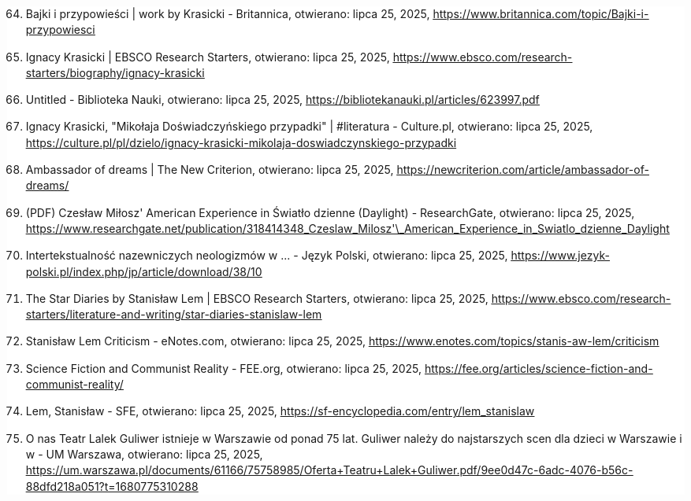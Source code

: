 64. Bajki i przypowieści \| work by Krasicki - Britannica, otwierano:
    lipca 25, 2025,
    [<u>https://www.britannica.com/topic/Bajki-i-przypowiesci</u>](https://www.britannica.com/topic/Bajki-i-przypowiesci)

65. Ignacy Krasicki \| EBSCO Research Starters, otwierano: lipca 25,
    2025,
    [<u>https://www.ebsco.com/research-starters/biography/ignacy-krasicki</u>](https://www.ebsco.com/research-starters/biography/ignacy-krasicki)

66. Untitled - Biblioteka Nauki, otwierano: lipca 25, 2025,
    [<u>https://bibliotekanauki.pl/articles/623997.pdf</u>](https://bibliotekanauki.pl/articles/623997.pdf)

67. Ignacy Krasicki, "Mikołaja Doświadczyńskiego przypadki" \|
    \#literatura - Culture.pl, otwierano: lipca 25, 2025,
    [<u>https://culture.pl/pl/dzielo/ignacy-krasicki-mikolaja-doswiadczynskiego-przypadki</u>](https://culture.pl/pl/dzielo/ignacy-krasicki-mikolaja-doswiadczynskiego-przypadki)

68. Ambassador of dreams \| The New Criterion, otwierano: lipca 25,
    2025,
    [<u>https://newcriterion.com/article/ambassador-of-dreams/</u>](https://newcriterion.com/article/ambassador-of-dreams/)

69. (PDF) Czesław Miłosz' American Experience in Światło dzienne
    (Daylight) - ResearchGate, otwierano: lipca 25, 2025,
    [<u>https://www.researchgate.net/publication/318414348_Czeslaw_Milosz'\_American_Experience_in_Swiatlo_dzienne_Daylight</u>](https://www.researchgate.net/publication/318414348_Czeslaw_Milosz'_American_Experience_in_Swiatlo_dzienne_Daylight)

70. Intertekstualność nazewniczych neologizmów w ... - Język Polski,
    otwierano: lipca 25, 2025,
    [<u>https://www.jezyk-polski.pl/index.php/jp/article/download/38/10</u>](https://www.jezyk-polski.pl/index.php/jp/article/download/38/10)

71. The Star Diaries by Stanisław Lem \| EBSCO Research Starters,
    otwierano: lipca 25, 2025,
    [<u>https://www.ebsco.com/research-starters/literature-and-writing/star-diaries-stanislaw-lem</u>](https://www.ebsco.com/research-starters/literature-and-writing/star-diaries-stanislaw-lem)

72. Stanisław Lem Criticism - eNotes.com, otwierano: lipca 25, 2025,
    [<u>https://www.enotes.com/topics/stanis-aw-lem/criticism</u>](https://www.enotes.com/topics/stanis-aw-lem/criticism)

73. Science Fiction and Communist Reality - FEE.org, otwierano: lipca
    25, 2025,
    [<u>https://fee.org/articles/science-fiction-and-communist-reality/</u>](https://fee.org/articles/science-fiction-and-communist-reality/)

74. Lem, Stanisław - SFE, otwierano: lipca 25, 2025,
    [<u>https://sf-encyclopedia.com/entry/lem_stanislaw</u>](https://sf-encyclopedia.com/entry/lem_stanislaw)

75. O nas Teatr Lalek Guliwer istnieje w Warszawie od ponad 75 lat.
    Guliwer należy do najstarszych scen dla dzieci w Warszawie i w - UM
    Warszawa, otwierano: lipca 25, 2025,
    [<u>https://um.warszawa.pl/documents/61166/75758985/Oferta+Teatru+Lalek+Guliwer.pdf/9ee0d47c-6adc-4076-b56c-88dfd218a051?t=1680775310288</u>](https://um.warszawa.pl/documents/61166/75758985/Oferta+Teatru+Lalek+Guliwer.pdf/9ee0d47c-6adc-4076-b56c-88dfd218a051?t=1680775310288)
